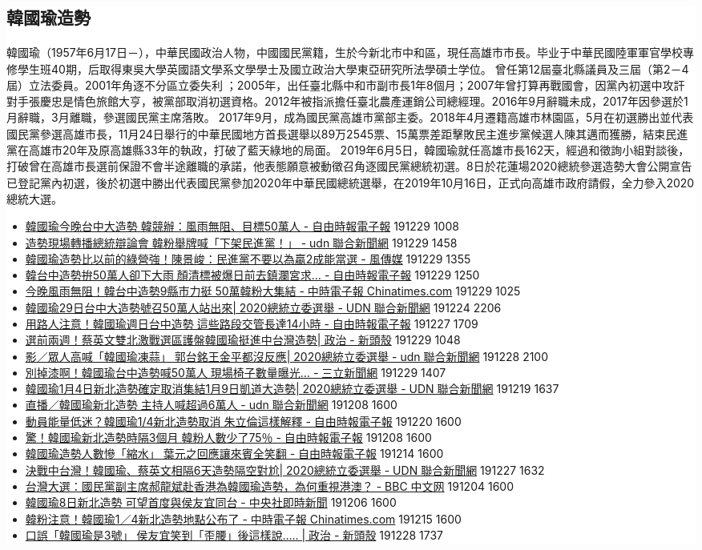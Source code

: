 ## 韓國瑜造勢

韓國瑜（1957年6月17日－），中華民國政治人物，中國國民黨籍，生於今新北市中和區，現任高雄市市長。毕业于中華民國陸軍軍官學校專修學生班40期，后取得東吳大學英國語文學系文學學士及國立政治大學東亞研究所法學碩士学位。
曾任第12屆臺北縣議員及三屆（第2－4屆）立法委員。2001年角逐不分區立委失利
；2005年，出任臺北縣中和市副市長1年8個月；2007年曾打算再戰國會，因黨內初選中攻訐對手張慶忠是情色旅館大亨，被黨部取消初選資格。2012年被指派擔任臺北農產運銷公司總經理。2016年9月辭職未成，2017年因參選於1月辭職，3月離職，參選國民黨主席落敗。
2017年9月，成為國民黨高雄市黨部主委。2018年4月遷籍高雄市林園區，5月在初選勝出並代表國民黨參選高雄市長，11月24日舉行的中華民國地方首長選舉以89万2545票、15萬票差距擊敗民主進步黨候選人陳其邁而獲勝，結束民進黨在高雄市20年及原高雄縣33年的執政，打破了藍天綠地的局面。
2019年6月5日，韓國瑜就任高雄巿長162天，經過和徵詢小組對談後，打破曾在高雄市長選前保證不會半途離職的承諾，他表態願意被動徵召角逐國民黨總統初選。8日於花蓮場2020總統參選造勢大會公開宣告已登記黨內初選，後於初選中勝出代表國民黨參加2020年中華民國總統選舉，在2019年10月16日，正式向高雄市政府請假，全力參入2020總統大選。
- [韓國瑜今晚台中大造勢 韓競辦：風雨無阻、目標50萬人 - 自由時報電子報](https://news.ltn.com.tw/news/politics/breakingnews/3023588 "韓國瑜今晚台中大造勢 韓競辦：風雨無阻、目標50萬人 - 自由時報電子報") 191229 1008
- [造勢現場轉播總統辯論會 韓粉舉牌喊「下架民進黨！」 - udn 聯合新聞網](https://udn.com/news/story/6656/4256099 "造勢現場轉播總統辯論會 韓粉舉牌喊「下架民進黨！」 - udn 聯合新聞網") 191229 1458
- [韓國瑜造勢比以前的綠營強！陳景峻：民進黨不要以為贏2成能當選 - 風傳媒](https://www.storm.mg/article/2119954 "韓國瑜造勢比以前的綠營強！陳景峻：民進黨不要以為贏2成能當選 - 風傳媒") 191229 1355
- [韓台中造勢拚50萬人卻下大雨 顏清標被爆日前去鎮瀾宮求… - 自由時報電子報](https://news.ltn.com.tw/news/politics/breakingnews/3023725 "韓台中造勢拚50萬人卻下大雨 顏清標被爆日前去鎮瀾宮求… - 自由時報電子報") 191229 1250
- [今晚風雨無阻！韓台中造勢9縣市力挺 50萬韓粉大集結 - 中時電子報 Chinatimes.com](https://www.chinatimes.com/realtimenews/20191229001217-260407 "今晚風雨無阻！韓台中造勢9縣市力挺 50萬韓粉大集結 - 中時電子報 Chinatimes.com") 191229 1025
- [韓國瑜29日台中大造勢號召50萬人站出來| 2020總統立委選舉 - UDN 聯合新聞網](https://udn.com/vote2020/story/12702/4246844 "韓國瑜29日台中大造勢號召50萬人站出來| 2020總統立委選舉 - UDN 聯合新聞網") 191224 2206
- [用路人注意！韓國瑜週日台中造勢 這些路段交管長達14小時 - 自由時報電子報](https://news.ltn.com.tw/news/life/breakingnews/3022350 "用路人注意！韓國瑜週日台中造勢 這些路段交管長達14小時 - 自由時報電子報") 191227 1709
- [選前兩週！蔡英文雙北激戰選區護盤韓國瑜挺進中台灣造勢| 政治 - 新頭殼](https://newtalk.tw/news/view/2019-12-29/347039 "選前兩週！蔡英文雙北激戰選區護盤韓國瑜挺進中台灣造勢| 政治 - 新頭殼") 191229 1048
- [影／眾人高喊「韓國瑜凍蒜」 郭台銘王金平都沒反應| 2020總統立委選舉 - udn 聯合新聞網](https://udn.com/vote2020/story/12702/4255187 "影／眾人高喊「韓國瑜凍蒜」 郭台銘王金平都沒反應| 2020總統立委選舉 - udn 聯合新聞網") 191228 2100
- [別掉漆啊！韓國瑜台中造勢喊50萬人 現場椅子數量曝光… - 三立新聞網](https://www.setn.com/News.aspx?NewsID=662656 "別掉漆啊！韓國瑜台中造勢喊50萬人 現場椅子數量曝光… - 三立新聞網") 191229 1407
- [韓國瑜1月4日新北造勢確定取消集結1月9日凱道大造勢| 2020總統立委選舉 - UDN 聯合新聞網](https://udn.com/vote2020/story/12702/4236879 "韓國瑜1月4日新北造勢確定取消集結1月9日凱道大造勢| 2020總統立委選舉 - UDN 聯合新聞網") 191219 1637
- [直播／韓國瑜新北造勢 主持人喊超過6萬人 - udn 聯合新聞網](https://udn.com/news/story/6656/4213497 "直播／韓國瑜新北造勢 主持人喊超過6萬人 - udn 聯合新聞網") 191208 1600
- [動員能量低迷？韓國瑜1/4新北造勢取消 朱立倫這樣解釋 - 自由時報電子報](https://news.ltn.com.tw/news/politics/breakingnews/3015542 "動員能量低迷？韓國瑜1/4新北造勢取消 朱立倫這樣解釋 - 自由時報電子報") 191220 1600
- [驚！韓國瑜新北造勢時隔3個月 韓粉人數少了75％ - 自由時報電子報](https://news.ltn.com.tw/news/politics/breakingnews/3002676 "驚！韓國瑜新北造勢時隔3個月 韓粉人數少了75％ - 自由時報電子報") 191208 1600
- [韓國瑜造勢人數慘「縮水」 葉元之回應讓來賓全笑翻 - 自由時報電子報](https://news.ltn.com.tw/news/politics/breakingnews/3009521 "韓國瑜造勢人數慘「縮水」 葉元之回應讓來賓全笑翻 - 自由時報電子報") 191214 1600
- [決戰中台灣！韓國瑜、蔡英文相隔6天造勢隔空對尬| 2020總統立委選舉 - UDN 聯合新聞網](https://udn.com/vote2020/story/12702/4253054?from=udn_mobile_indexrecommend "決戰中台灣！韓國瑜、蔡英文相隔6天造勢隔空對尬| 2020總統立委選舉 - UDN 聯合新聞網") 191227 1632
- [台灣大選：國民黨副主席郝龍斌赴香港為韓國瑜造勢，為何重視港澳？ - BBC 中文网](https://www.bbc.com/zhongwen/trad/chinese-news-50654836 "台灣大選：國民黨副主席郝龍斌赴香港為韓國瑜造勢，為何重視港澳？ - BBC 中文网") 191204 1600
- [韓國瑜8日新北造勢 可望首度與侯友宜同台 - 中央社即時新聞](https://www.cna.com.tw/news/aipl/201912060266.aspx "韓國瑜8日新北造勢 可望首度與侯友宜同台 - 中央社即時新聞") 191206 1600
- [韓粉注意！韓國瑜1／4新北造勢地點公布了 - 中時電子報 Chinatimes.com](https://www.chinatimes.com/realtimenews/20191215001119-260407 "韓粉注意！韓國瑜1／4新北造勢地點公布了 - 中時電子報 Chinatimes.com") 191215 1600
- [口誤「韓國瑜是3號」 侯友宜笑到「歪腰」後這樣說..... | 政治 - 新頭殼](https://newtalk.tw/news/view/2019-12-28/346915 "口誤「韓國瑜是3號」 侯友宜笑到「歪腰」後這樣說..... | 政治 - 新頭殼") 191228 1737
